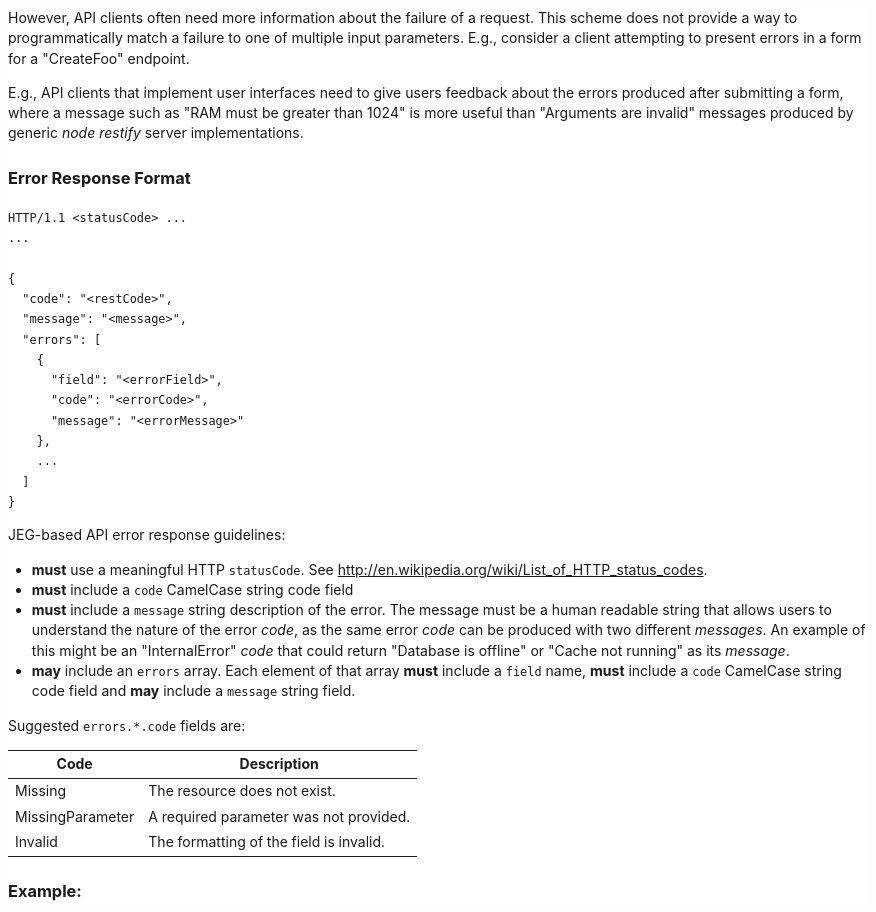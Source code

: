 However, API clients often need more information about the failure of a
request. This scheme does not provide a way to programmatically match a
failure to one of multiple input parameters. E.g., consider a client
attempting to present errors in a form for a "CreateFoo" endpoint.

E.g., API clients that implement user interfaces need to give users
feedback about the errors produced after submitting a form, where a message
such as "RAM must be greater than 1024" is more useful than "Arguments are
invalid" messages produced by generic *node restify* server implementations.

### Error Response Format

    HTTP/1.1 <statusCode> ...
    ...

    {
      "code": "<restCode>",
      "message": "<message>",
      "errors": [
        {
          "field": "<errorField>",
          "code": "<errorCode>",
          "message": "<errorMessage>"
        },
        ...
      ]
    }

JEG-based API error response guidelines:

- **must** use a meaningful HTTP `statusCode`. See
  <http://en.wikipedia.org/wiki/List_of_HTTP_status_codes>.
- **must** include a `code` CamelCase string code field
- **must** include a `message` string description of the error. The
  message must be a human readable string that allows users to understand
  the nature of the error *code*, as the same error *code* can be produced
  with two different *messages*. An example of this might be an
  "InternalError" *code* that could return "Database is offline" or "Cache
  not running" as its *message*.
- **may** include an `errors` array. Each element of that array **must**
  include a `field` name, **must** include a `code` CamelCase string code
  field and **may** include a `message` string field.

Suggested `errors.*.code` fields are:

| Code | Description |
| ---- | ----------- |
| Missing | The resource does not exist. |
| MissingParameter | A required parameter was not provided. |
| Invalid | The formatting of the field is invalid. |


### Example:
